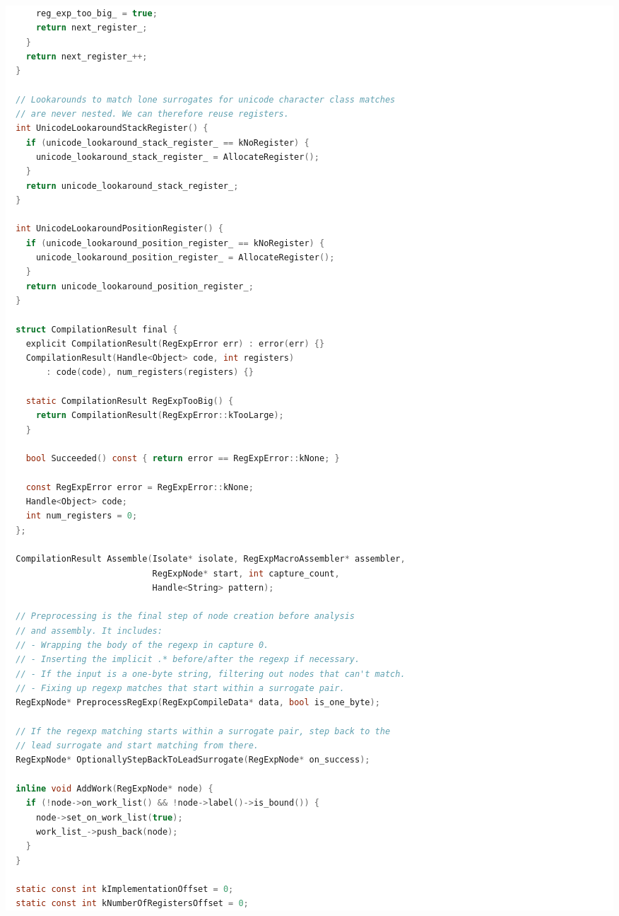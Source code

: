 ```c
      reg_exp_too_big_ = true;
      return next_register_;
    }
    return next_register_++;
  }

  // Lookarounds to match lone surrogates for unicode character class matches
  // are never nested. We can therefore reuse registers.
  int UnicodeLookaroundStackRegister() {
    if (unicode_lookaround_stack_register_ == kNoRegister) {
      unicode_lookaround_stack_register_ = AllocateRegister();
    }
    return unicode_lookaround_stack_register_;
  }

  int UnicodeLookaroundPositionRegister() {
    if (unicode_lookaround_position_register_ == kNoRegister) {
      unicode_lookaround_position_register_ = AllocateRegister();
    }
    return unicode_lookaround_position_register_;
  }

  struct CompilationResult final {
    explicit CompilationResult(RegExpError err) : error(err) {}
    CompilationResult(Handle<Object> code, int registers)
        : code(code), num_registers(registers) {}

    static CompilationResult RegExpTooBig() {
      return CompilationResult(RegExpError::kTooLarge);
    }

    bool Succeeded() const { return error == RegExpError::kNone; }

    const RegExpError error = RegExpError::kNone;
    Handle<Object> code;
    int num_registers = 0;
  };

  CompilationResult Assemble(Isolate* isolate, RegExpMacroAssembler* assembler,
                             RegExpNode* start, int capture_count,
                             Handle<String> pattern);

  // Preprocessing is the final step of node creation before analysis
  // and assembly. It includes:
  // - Wrapping the body of the regexp in capture 0.
  // - Inserting the implicit .* before/after the regexp if necessary.
  // - If the input is a one-byte string, filtering out nodes that can't match.
  // - Fixing up regexp matches that start within a surrogate pair.
  RegExpNode* PreprocessRegExp(RegExpCompileData* data, bool is_one_byte);

  // If the regexp matching starts within a surrogate pair, step back to the
  // lead surrogate and start matching from there.
  RegExpNode* OptionallyStepBackToLeadSurrogate(RegExpNode* on_success);

  inline void AddWork(RegExpNode* node) {
    if (!node->on_work_list() && !node->label()->is_bound()) {
      node->set_on_work_list(true);
      work_list_->push_back(node);
    }
  }

  static const int kImplementationOffset = 0;
  static const int kNumberOfRegistersOffset = 0;
```